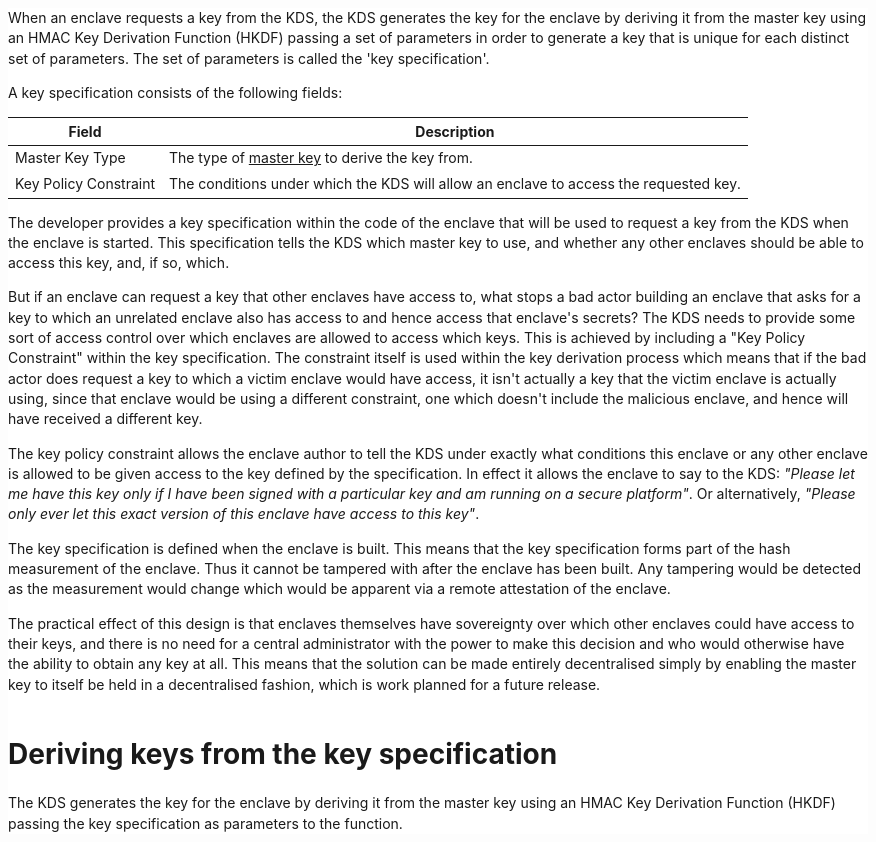 When an enclave requests a key from the KDS, the KDS generates the key for the
enclave by deriving it from the master key using an HMAC Key Derivation Function
(HKDF) passing a set of parameters in order to generate a key that is unique for
each distinct set of parameters. The set of parameters is called the 'key
specification'.

A key specification consists of the following fields:

| Field | Description |
| ----- | ----------- |
| Master Key Type | The type of [master key](#what-is-the-master-key) to derive the key from. |
| Key Policy Constraint | The conditions under which the KDS will allow an enclave to access the requested key. |

The developer provides a key specification within the code of the enclave that
will be used to request a key from the KDS when the enclave is started. This
specification tells the KDS which master key to use, and whether any other
enclaves should be able to access this key, and, if so, which.

But if an enclave can request a key that other enclaves have access to, what
stops a bad actor building an enclave that asks for a key to which an unrelated
enclave also has access to and hence access that enclave's secrets? The KDS
needs to provide some sort of access control over which enclaves are allowed to
access which keys. This is achieved by including a "Key Policy Constraint"
within the key specification. The constraint itself is used within the key
derivation process which means that if the bad actor does request a
key to which a victim enclave would have access, it isn't actually a key that
the victim enclave is actually using, since that enclave would be using a
different constraint, one which doesn't include the malicious enclave, and hence
will have received a different key.

The key policy constraint allows the enclave author to tell the KDS under
exactly what conditions this enclave or any other enclave is allowed to be given
access to the key defined by the specification. In effect it allows the enclave
to say to the KDS: _"Please let me have this key only if I have been signed with
a particular key and am running on a secure platform"_. Or alternatively,
_"Please only ever let this exact version of this enclave have access to this
key"_.

The key specification is defined when the enclave is built. This means that the
key specification forms part of the hash measurement of the enclave. Thus it
cannot be tampered with after the enclave has been built. Any tampering would be
detected as the measurement would change which would be apparent via a remote
attestation of the enclave.

The practical effect of this design is that enclaves themselves have sovereignty
over which other enclaves could have access to their keys, and there is no need
for a central administrator with the power to make this decision and who would
otherwise have the ability to obtain any key at all. This means that the
solution can be made entirely decentralised simply by enabling the master key to
itself be held in a decentralised fashion, which is work planned for a future
release.

# Deriving keys from the key specification
The KDS generates the key for the enclave by deriving it from the master key
using an HMAC Key Derivation Function (HKDF) passing the key specification as
parameters to the function.
